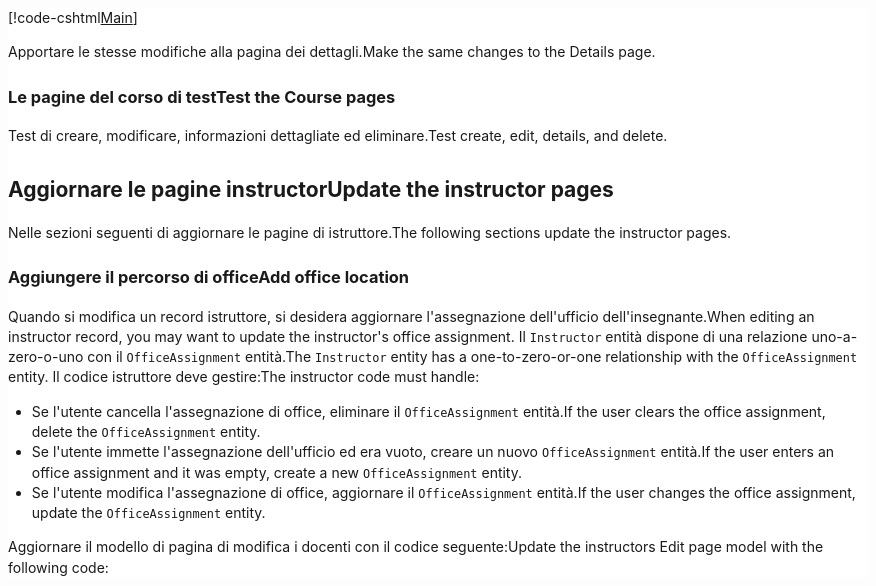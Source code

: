 [!code-cshtml[Main](intro/samples/cu/Pages/Courses/Delete.cshtml?highlight=15-20)]

<span data-ttu-id="a906f-172">Apportare le stesse modifiche alla pagina dei dettagli.</span><span class="sxs-lookup"><span data-stu-id="a906f-172">Make the same changes to the Details page.</span></span>

### <a name="test-the-course-pages"></a><span data-ttu-id="a906f-173">Le pagine del corso di test</span><span class="sxs-lookup"><span data-stu-id="a906f-173">Test the Course pages</span></span>

<span data-ttu-id="a906f-174">Test di creare, modificare, informazioni dettagliate ed eliminare.</span><span class="sxs-lookup"><span data-stu-id="a906f-174">Test create, edit, details, and delete.</span></span>

## <a name="update-the-instructor-pages"></a><span data-ttu-id="a906f-175">Aggiornare le pagine instructor</span><span class="sxs-lookup"><span data-stu-id="a906f-175">Update the instructor pages</span></span>

<span data-ttu-id="a906f-176">Nelle sezioni seguenti di aggiornare le pagine di istruttore.</span><span class="sxs-lookup"><span data-stu-id="a906f-176">The following sections update the instructor pages.</span></span>

### <a name="add-office-location"></a><span data-ttu-id="a906f-177">Aggiungere il percorso di office</span><span class="sxs-lookup"><span data-stu-id="a906f-177">Add office location</span></span>

<span data-ttu-id="a906f-178">Quando si modifica un record istruttore, si desidera aggiornare l'assegnazione dell'ufficio dell'insegnante.</span><span class="sxs-lookup"><span data-stu-id="a906f-178">When editing an instructor record, you may want to update the instructor's office assignment.</span></span> <span data-ttu-id="a906f-179">Il `Instructor` entità dispone di una relazione uno-a-zero-o-uno con il `OfficeAssignment` entità.</span><span class="sxs-lookup"><span data-stu-id="a906f-179">The `Instructor` entity has a one-to-zero-or-one relationship with the `OfficeAssignment` entity.</span></span> <span data-ttu-id="a906f-180">Il codice istruttore deve gestire:</span><span class="sxs-lookup"><span data-stu-id="a906f-180">The instructor code must handle:</span></span>

* <span data-ttu-id="a906f-181">Se l'utente cancella l'assegnazione di office, eliminare il `OfficeAssignment` entità.</span><span class="sxs-lookup"><span data-stu-id="a906f-181">If the user clears the office assignment, delete the `OfficeAssignment` entity.</span></span>
* <span data-ttu-id="a906f-182">Se l'utente immette l'assegnazione dell'ufficio ed era vuoto, creare un nuovo `OfficeAssignment` entità.</span><span class="sxs-lookup"><span data-stu-id="a906f-182">If the user enters an office assignment and it was empty, create a new `OfficeAssignment` entity.</span></span>
* <span data-ttu-id="a906f-183">Se l'utente modifica l'assegnazione di office, aggiornare il `OfficeAssignment` entità.</span><span class="sxs-lookup"><span data-stu-id="a906f-183">If the user changes the office assignment, update the `OfficeAssignment` entity.</span></span>

<span data-ttu-id="a906f-184">Aggiornare il modello di pagina di modifica i docenti con il codice seguente:</span><span class="sxs-lookup"><span data-stu-id="a906f-184">Update the instructors Edit page model with the following code:</span></span>
